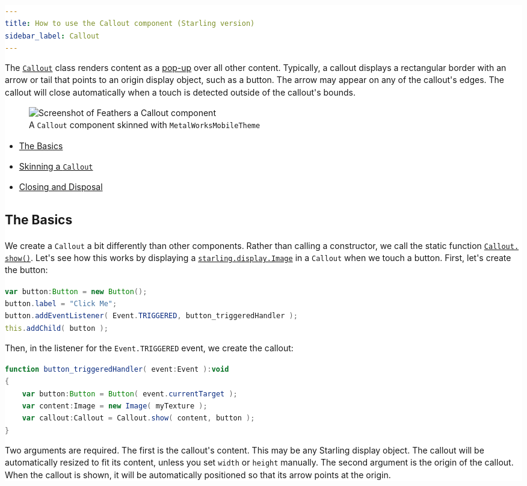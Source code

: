 ```yaml
---
title: How to use the Callout component (Starling version)
sidebar_label: Callout
---
```


The [`Callout`](/api-reference/feathers/controls/Callout.html) class renders content as a [pop-up](./pop-ups.md) over all other content. Typically, a callout displays a rectangular border with an arrow or tail that points to an origin display object, such as a button. The arrow may appear on any of the callout's edges. The callout will close automatically when a touch is detected outside of the callout's bounds.

<figure>
<img src="/learn/as3-starling/images/callout.png" srcset="/learn/as3-starling/images/callout@2x.png 2x" alt="Screenshot of Feathers a Callout component" />
<figcaption>A <code>Callout</code> component skinned with <code>MetalWorksMobileTheme</code></figcaption>
</figure>

- [The Basics](#the-basics)

- [Skinning a `Callout`](#skinning-a-callout)

- [Closing and Disposal](#closing-and-disposal)

## The Basics

We create a `Callout` a bit differently than other components. Rather than calling a constructor, we call the static function [`Callout.show()`](</api-reference/feathers/controls/Callout.html#show()>). Let's see how this works by displaying a [`starling.display.Image`](http://doc.starling-framework.org/core/starling/display/Image.html) in a `Callout` when we touch a button. First, let's create the button:

```actionscript
var button:Button = new Button();
button.label = "Click Me";
button.addEventListener( Event.TRIGGERED, button_triggeredHandler );
this.addChild( button );
```

Then, in the listener for the `Event.TRIGGERED` event, we create the callout:

```actionscript
function button_triggeredHandler( event:Event ):void
{
    var button:Button = Button( event.currentTarget );
    var content:Image = new Image( myTexture );
    var callout:Callout = Callout.show( content, button );
}
```

Two arguments are required. The first is the callout's content. This may be any Starling display object. The callout will be automatically resized to fit its content, unless you set `width` or `height` manually. The second argument is the origin of the callout. When the callout is shown, it will be automatically positioned so that its arrow points at the origin.
